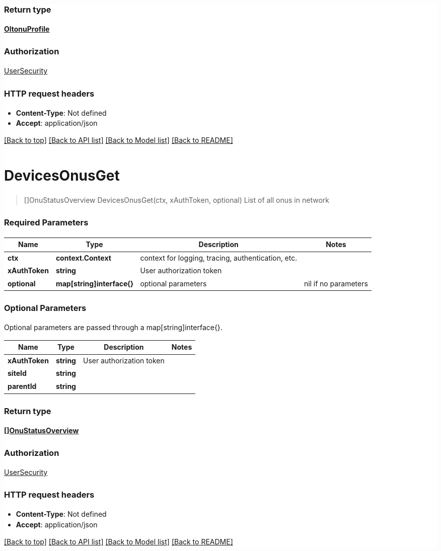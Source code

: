 ### Return type

[**OltonuProfile**](OLTONUProfile.md)

### Authorization

[UserSecurity](../README.md#UserSecurity)

### HTTP request headers

 - **Content-Type**: Not defined
 - **Accept**: application/json

[[Back to top]](#) [[Back to API list]](../README.md#documentation-for-api-endpoints) [[Back to Model list]](../README.md#documentation-for-models) [[Back to README]](../README.md)

# **DevicesOnusGet**
> []OnuStatusOverview DevicesOnusGet(ctx, xAuthToken, optional)
List of all onus in network

### Required Parameters

Name | Type | Description  | Notes
------------- | ------------- | ------------- | -------------
 **ctx** | **context.Context** | context for logging, tracing, authentication, etc.
  **xAuthToken** | **string**| User authorization token | 
 **optional** | **map[string]interface{}** | optional parameters | nil if no parameters

### Optional Parameters
Optional parameters are passed through a map[string]interface{}.

Name | Type | Description  | Notes
------------- | ------------- | ------------- | -------------
 **xAuthToken** | **string**| User authorization token | 
 **siteId** | **string**|  | 
 **parentId** | **string**|  | 

### Return type

[**[]OnuStatusOverview**](ONUStatusOverview.md)

### Authorization

[UserSecurity](../README.md#UserSecurity)

### HTTP request headers

 - **Content-Type**: Not defined
 - **Accept**: application/json

[[Back to top]](#) [[Back to API list]](../README.md#documentation-for-api-endpoints) [[Back to Model list]](../README.md#documentation-for-models) [[Back to README]](../README.md)
